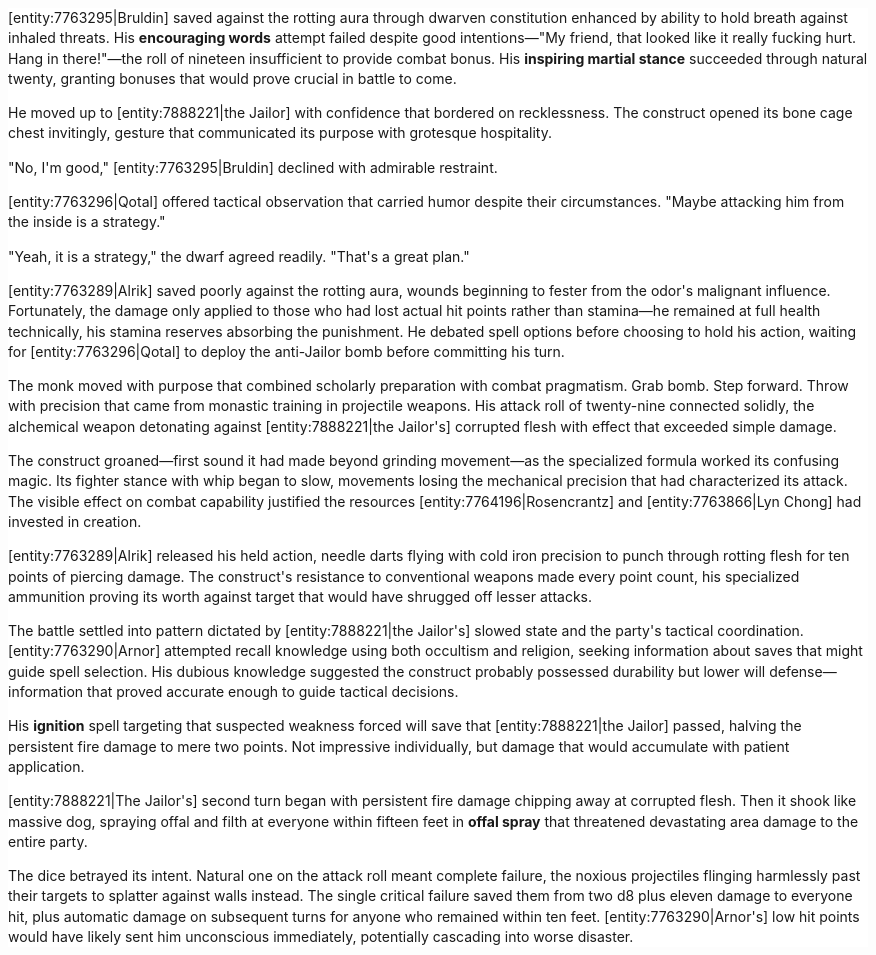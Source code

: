 [entity:7763295|Bruldin] saved against the rotting aura through dwarven constitution enhanced by ability to hold breath against inhaled threats. His **encouraging words** attempt failed despite good intentions—"My friend, that looked like it really fucking hurt. Hang in there!"—the roll of nineteen insufficient to provide combat bonus. His **inspiring martial stance** succeeded through natural twenty, granting bonuses that would prove crucial in battle to come.

He moved up to [entity:7888221|the Jailor] with confidence that bordered on recklessness. The construct opened its bone cage chest invitingly, gesture that communicated its purpose with grotesque hospitality.

"No, I'm good," [entity:7763295|Bruldin] declined with admirable restraint.

[entity:7763296|Qotal] offered tactical observation that carried humor despite their circumstances. "Maybe attacking him from the inside is a strategy."

"Yeah, it is a strategy," the dwarf agreed readily. "That's a great plan."

[entity:7763289|Alrik] saved poorly against the rotting aura, wounds beginning to fester from the odor's malignant influence. Fortunately, the damage only applied to those who had lost actual hit points rather than stamina—he remained at full health technically, his stamina reserves absorbing the punishment. He debated spell options before choosing to hold his action, waiting for [entity:7763296|Qotal] to deploy the anti-Jailor bomb before committing his turn.

The monk moved with purpose that combined scholarly preparation with combat pragmatism. Grab bomb. Step forward. Throw with precision that came from monastic training in projectile weapons. His attack roll of twenty-nine connected solidly, the alchemical weapon detonating against [entity:7888221|the Jailor's] corrupted flesh with effect that exceeded simple damage.

The construct groaned—first sound it had made beyond grinding movement—as the specialized formula worked its confusing magic. Its fighter stance with whip began to slow, movements losing the mechanical precision that had characterized its attack. The visible effect on combat capability justified the resources [entity:7764196|Rosencrantz] and [entity:7763866|Lyn Chong] had invested in creation.

[entity:7763289|Alrik] released his held action, needle darts flying with cold iron precision to punch through rotting flesh for ten points of piercing damage. The construct's resistance to conventional weapons made every point count, his specialized ammunition proving its worth against target that would have shrugged off lesser attacks.

The battle settled into pattern dictated by [entity:7888221|the Jailor's] slowed state and the party's tactical coordination. [entity:7763290|Arnor] attempted recall knowledge using both occultism and religion, seeking information about saves that might guide spell selection. His dubious knowledge suggested the construct probably possessed durability but lower will defense—information that proved accurate enough to guide tactical decisions.

His **ignition** spell targeting that suspected weakness forced will save that [entity:7888221|the Jailor] passed, halving the persistent fire damage to mere two points. Not impressive individually, but damage that would accumulate with patient application.

[entity:7888221|The Jailor's] second turn began with persistent fire damage chipping away at corrupted flesh. Then it shook like massive dog, spraying offal and filth at everyone within fifteen feet in **offal spray** that threatened devastating area damage to the entire party.

The dice betrayed its intent. Natural one on the attack roll meant complete failure, the noxious projectiles flinging harmlessly past their targets to splatter against walls instead. The single critical failure saved them from two d8 plus eleven damage to everyone hit, plus automatic damage on subsequent turns for anyone who remained within ten feet. [entity:7763290|Arnor's] low hit points would have likely sent him unconscious immediately, potentially cascading into worse disaster.
